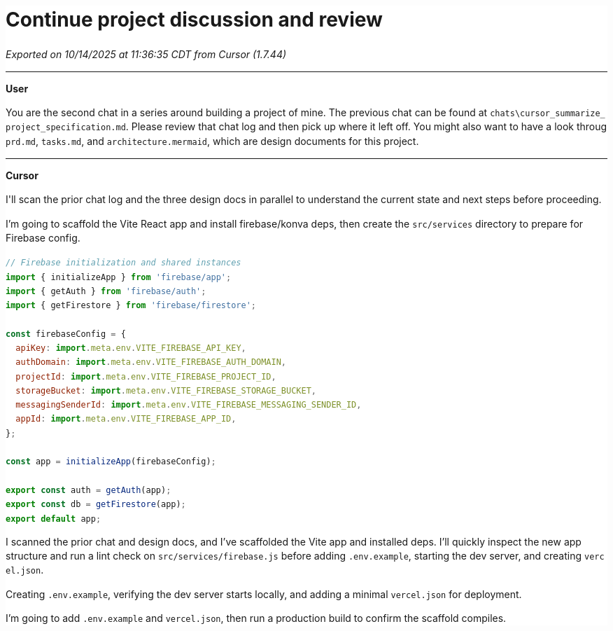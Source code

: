 # Continue project discussion and review
_Exported on 10/14/2025 at 11:36:35 CDT from Cursor (1.7.44)_

---

**User**

You are the second chat in a series around building a project of mine. The previous chat can be found at `chats\cursor_summarize_project_specification.md`. Please review that chat log and then pick up where it left off. You might also want to have a look throug `prd.md`, `tasks.md`, and `architecture.mermaid`, which are design documents for this project. 

---

**Cursor**

I'll scan the prior chat log and the three design docs in parallel to understand the current state and next steps before proceeding.

I’m going to scaffold the Vite React app and install firebase/konva deps, then create the `src/services` directory to prepare for Firebase config.

```javascript
// Firebase initialization and shared instances
import { initializeApp } from 'firebase/app';
import { getAuth } from 'firebase/auth';
import { getFirestore } from 'firebase/firestore';

const firebaseConfig = {
  apiKey: import.meta.env.VITE_FIREBASE_API_KEY,
  authDomain: import.meta.env.VITE_FIREBASE_AUTH_DOMAIN,
  projectId: import.meta.env.VITE_FIREBASE_PROJECT_ID,
  storageBucket: import.meta.env.VITE_FIREBASE_STORAGE_BUCKET,
  messagingSenderId: import.meta.env.VITE_FIREBASE_MESSAGING_SENDER_ID,
  appId: import.meta.env.VITE_FIREBASE_APP_ID,
};

const app = initializeApp(firebaseConfig);

export const auth = getAuth(app);
export const db = getFirestore(app);
export default app;


```

I scanned the prior chat and design docs, and I’ve scaffolded the Vite app and installed deps. I’ll quickly inspect the new app structure and run a lint check on `src/services/firebase.js` before adding `.env.example`, starting the dev server, and creating `vercel.json`.

Creating `.env.example`, verifying the dev server starts locally, and adding a minimal `vercel.json` for deployment.

I’m going to add `.env.example` and `vercel.json`, then run a production build to confirm the scaffold compiles.
